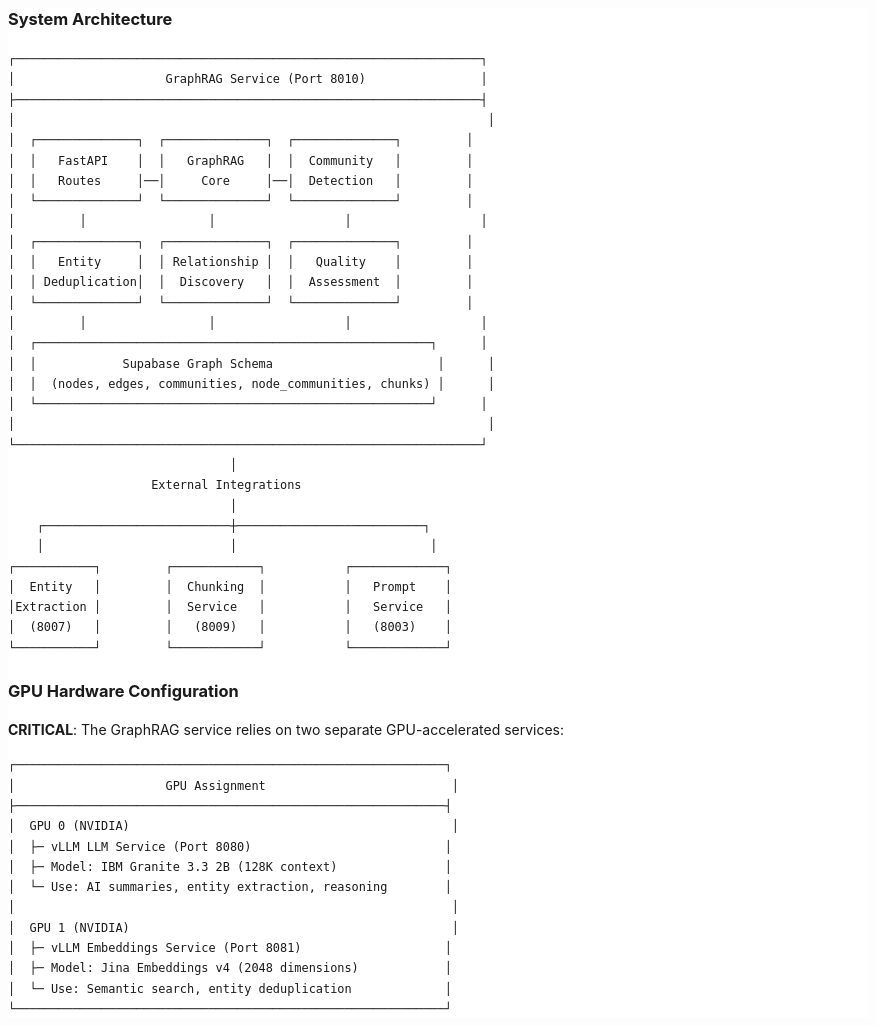### System Architecture

```
┌─────────────────────────────────────────────────────────────────┐
│                     GraphRAG Service (Port 8010)                │
├─────────────────────────────────────────────────────────────────┤
│                                                                  │
│  ┌──────────────┐  ┌──────────────┐  ┌──────────────┐         │
│  │   FastAPI    │  │   GraphRAG   │  │  Community   │         │
│  │   Routes     │──│     Core     │──│  Detection   │         │
│  └──────────────┘  └──────────────┘  └──────────────┘         │
│         │                 │                  │                  │
│  ┌──────────────┐  ┌──────────────┐  ┌──────────────┐         │
│  │   Entity     │  │ Relationship │  │   Quality    │         │
│  │ Deduplication│  │  Discovery   │  │  Assessment  │         │
│  └──────────────┘  └──────────────┘  └──────────────┘         │
│         │                 │                  │                  │
│  ┌───────────────────────────────────────────────────────┐      │
│  │            Supabase Graph Schema                       │      │
│  │  (nodes, edges, communities, node_communities, chunks) │      │
│  └───────────────────────────────────────────────────────┘      │
│                                                                  │
└─────────────────────────────────────────────────────────────────┘
                               │
                    External Integrations
                               │
    ┌──────────────────────────┼──────────────────────────┐
    │                          │                           │
┌───────────┐         ┌────────────┐           ┌─────────────┐
│  Entity   │         │  Chunking  │           │   Prompt    │
│Extraction │         │  Service   │           │   Service   │
│  (8007)   │         │   (8009)   │           │   (8003)    │
└───────────┘         └────────────┘           └─────────────┘
```

### GPU Hardware Configuration

**CRITICAL**: The GraphRAG service relies on two separate GPU-accelerated services:

```
┌────────────────────────────────────────────────────────────┐
│                     GPU Assignment                          │
├────────────────────────────────────────────────────────────┤
│  GPU 0 (NVIDIA)                                             │
│  ├─ vLLM LLM Service (Port 8080)                           │
│  ├─ Model: IBM Granite 3.3 2B (128K context)               │
│  └─ Use: AI summaries, entity extraction, reasoning        │
│                                                             │
│  GPU 1 (NVIDIA)                                             │
│  ├─ vLLM Embeddings Service (Port 8081)                    │
│  ├─ Model: Jina Embeddings v4 (2048 dimensions)            │
│  └─ Use: Semantic search, entity deduplication             │
└────────────────────────────────────────────────────────────┘
```
